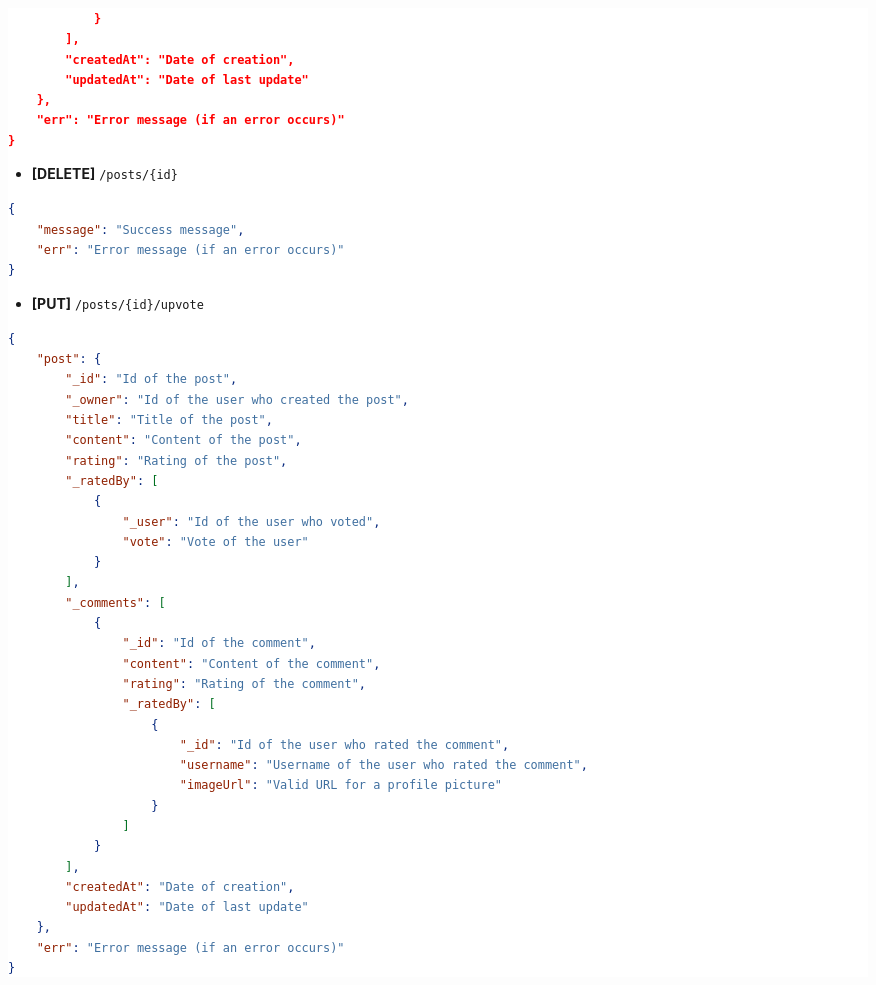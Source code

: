 ```json
			}
		],
		"createdAt": "Date of creation",
		"updatedAt": "Date of last update"
	},
	"err": "Error message (if an error occurs)"
}
```

- **[DELETE]** `/posts/{id}`

```json
{
	"message": "Success message",
	"err": "Error message (if an error occurs)"
}
```

- **[PUT]** `/posts/{id}/upvote`

```json
{
	"post": {
		"_id": "Id of the post",
		"_owner": "Id of the user who created the post",
		"title": "Title of the post",
		"content": "Content of the post",
		"rating": "Rating of the post",
		"_ratedBy": [
			{
				"_user": "Id of the user who voted",
				"vote": "Vote of the user"
			}
		],
		"_comments": [
			{
				"_id": "Id of the comment",
				"content": "Content of the comment",
				"rating": "Rating of the comment",
				"_ratedBy": [
					{
						"_id": "Id of the user who rated the comment",
						"username": "Username of the user who rated the comment",
						"imageUrl": "Valid URL for a profile picture"
					}
				]
			}
		],
		"createdAt": "Date of creation",
		"updatedAt": "Date of last update"
	},
	"err": "Error message (if an error occurs)"
}
```
